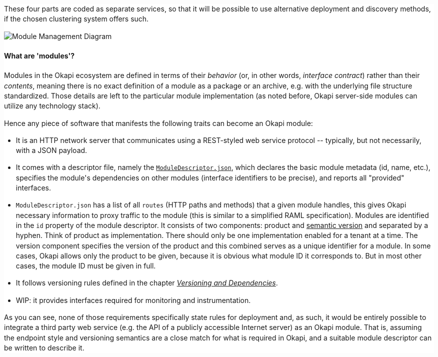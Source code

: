 These four parts are coded as separate services, so that it will be
possible to use alternative deployment and discovery methods, if the
chosen clustering system offers such.

![Module Management Diagram](module_management.png "Module Management Diagram")

#### What are 'modules'?

Modules in the Okapi ecosystem are defined in terms of their
_behavior_ (or, in other words, _interface contract_) rather than
their _contents_, meaning there is no exact definition of a module as
a package or an archive, e.g. with the underlying file structure
standardized.  Those details are left to the particular module
implementation (as noted before, Okapi server-side modules can utilize
any technology stack).

Hence any piece of software that manifests the following traits can
become an Okapi module:

* It is an HTTP network server that communicates using a REST-styled
web service protocol -- typically, but not necessarily, with a JSON
payload.

* It comes with a descriptor file, namely the
[`ModuleDescriptor.json`](../okapi-core/src/main/raml/ModuleDescriptor.json),
which declares the basic module metadata (id, name, etc.), specifies
the module's dependencies on other modules (interface identifiers to
be precise), and reports all "provided" interfaces.

* `ModuleDescriptor.json` has a list of all `routes` (HTTP paths and
methods) that a given module handles, this gives Okapi necessary
information to proxy traffic to the module (this is similar to a
simplified RAML specification). Modules are identified in the `id`
property of the module descriptor. It consists of two components:
product and [semantic version](https://semver.org/) and separated by a
hyphen. Think of product as implementation. There should only be one
implementation enabled for a tenant at a time. The version component
specifies the version of the product and this combined serves as a
unique identifier for a module. In some cases, Okapi allows only the
product to be given, because it is obvious what module ID it corresponds
to. But in most other cases, the module ID must be given in full.

* It follows versioning rules defined in the chapter [_Versioning and
Dependencies_](#versioning-and-dependencies).

* WIP: it provides interfaces required for monitoring and
  instrumentation.

As you can see, none of those requirements specifically state rules
for deployment and, as such, it would be entirely possible to
integrate a third party web service (e.g. the API of a publicly
accessible Internet server) as an Okapi module. That is, assuming the
endpoint style and versioning semantics are a close match for what is
required in Okapi, and a suitable module descriptor can be written to
describe it.
